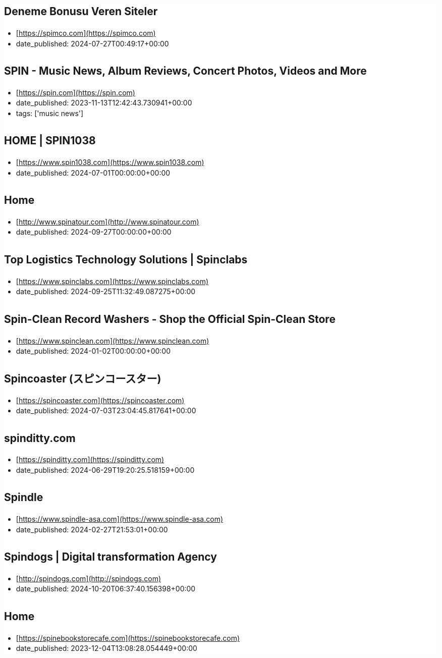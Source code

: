  ## Deneme Bonusu Veren Siteler
 - [https://spimco.com](https://spimco.com)
 - date_published: 2024-07-27T00:49:17+00:00

 ## SPIN - Music News, Album Reviews, Concert Photos, Videos and More
 - [https://spin.com](https://spin.com)
 - date_published: 2023-11-13T12:42:43.730941+00:00
 - tags: ['music news']

 ## HOME | SPIN1038
 - [https://www.spin1038.com](https://www.spin1038.com)
 - date_published: 2024-07-01T00:00:00+00:00

 ## Home
 - [http://www.spinatour.com](http://www.spinatour.com)
 - date_published: 2024-09-27T00:00:00+00:00

 ## Top Logistics Technology Solutions | Spinclabs
 - [https://www.spinclabs.com](https://www.spinclabs.com)
 - date_published: 2024-09-25T11:32:49.087275+00:00

 ## Spin-Clean Record Washers - Shop the Official Spin-Clean Store
 - [https://www.spinclean.com](https://www.spinclean.com)
 - date_published: 2024-01-02T00:00:00+00:00

 ## Spincoaster (スピンコースター)
 - [https://spincoaster.com](https://spincoaster.com)
 - date_published: 2024-07-03T23:04:45.817641+00:00

 ## spinditty.com
 - [https://spinditty.com](https://spinditty.com)
 - date_published: 2024-06-29T19:20:25.518159+00:00

 ## Spindle
 - [https://www.spindle-asa.com](https://www.spindle-asa.com)
 - date_published: 2024-02-27T21:53:01+00:00

 ## Spindogs | Digital transformation Agency
 - [http://spindogs.com](http://spindogs.com)
 - date_published: 2024-10-20T06:37:40.156398+00:00

 ## Home
 - [https://spinebookstorecafe.com](https://spinebookstorecafe.com)
 - date_published: 2023-12-04T13:08:28.054449+00:00
